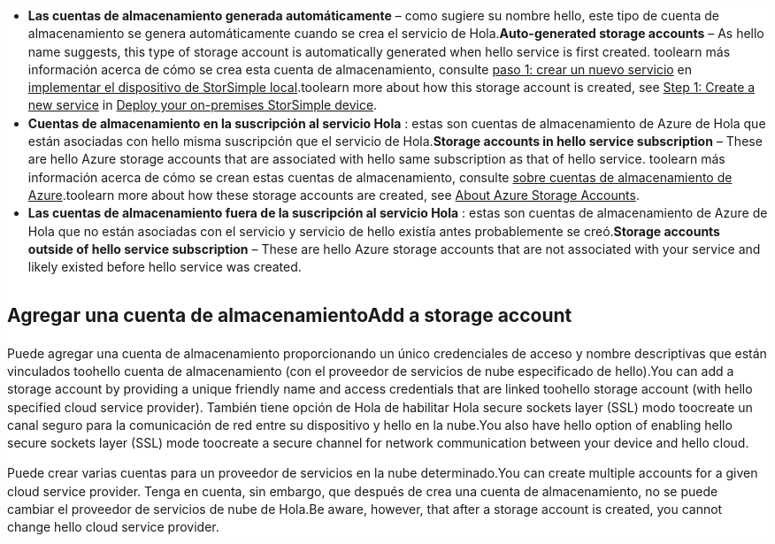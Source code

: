 * <span data-ttu-id="8ef28-125">**Las cuentas de almacenamiento generada automáticamente** – como sugiere su nombre hello, este tipo de cuenta de almacenamiento se genera automáticamente cuando se crea el servicio de Hola.</span><span class="sxs-lookup"><span data-stu-id="8ef28-125">**Auto-generated storage accounts** – As hello name suggests, this type of storage account is automatically generated when hello service is first created.</span></span> <span data-ttu-id="8ef28-126">toolearn más información acerca de cómo se crea esta cuenta de almacenamiento, consulte [paso 1: crear un nuevo servicio](storsimple-deployment-walkthrough-u1.md#step-1-create-a-new-service) en [implementar el dispositivo de StorSimple local](storsimple-deployment-walkthrough.md).</span><span class="sxs-lookup"><span data-stu-id="8ef28-126">toolearn more about how this storage account is created, see [Step 1: Create a new service](storsimple-deployment-walkthrough-u1.md#step-1-create-a-new-service) in [Deploy your on-premises StorSimple device](storsimple-deployment-walkthrough.md).</span></span> 
* <span data-ttu-id="8ef28-127">**Cuentas de almacenamiento en la suscripción al servicio Hola** : estas son cuentas de almacenamiento de Azure de Hola que están asociadas con hello misma suscripción que el servicio de Hola.</span><span class="sxs-lookup"><span data-stu-id="8ef28-127">**Storage accounts in hello service subscription** – These are hello Azure storage accounts that are associated with hello same subscription as that of hello service.</span></span> <span data-ttu-id="8ef28-128">toolearn más información acerca de cómo se crean estas cuentas de almacenamiento, consulte [sobre cuentas de almacenamiento de Azure](../storage/common/storage-create-storage-account.md).</span><span class="sxs-lookup"><span data-stu-id="8ef28-128">toolearn more about how these storage accounts are created, see [About Azure Storage Accounts](../storage/common/storage-create-storage-account.md).</span></span> 
* <span data-ttu-id="8ef28-129">**Las cuentas de almacenamiento fuera de la suscripción al servicio Hola** : estas son cuentas de almacenamiento de Azure de Hola que no están asociadas con el servicio y servicio de hello existía antes probablemente se creó.</span><span class="sxs-lookup"><span data-stu-id="8ef28-129">**Storage accounts outside of hello service subscription** – These are hello Azure storage accounts that are not associated with your service and likely existed before hello service was created.</span></span>

## <a name="add-a-storage-account"></a><span data-ttu-id="8ef28-130">Agregar una cuenta de almacenamiento</span><span class="sxs-lookup"><span data-stu-id="8ef28-130">Add a storage account</span></span>
<span data-ttu-id="8ef28-131">Puede agregar una cuenta de almacenamiento proporcionando un único credenciales de acceso y nombre descriptivas que están vinculados toohello cuenta de almacenamiento (con el proveedor de servicios de nube especificado de hello).</span><span class="sxs-lookup"><span data-stu-id="8ef28-131">You can add a storage account by providing a unique friendly name and access credentials that are linked toohello storage account (with hello specified cloud service provider).</span></span> <span data-ttu-id="8ef28-132">También tiene opción de Hola de habilitar Hola secure sockets layer (SSL) modo toocreate un canal seguro para la comunicación de red entre su dispositivo y hello en la nube.</span><span class="sxs-lookup"><span data-stu-id="8ef28-132">You also have hello option of enabling hello secure sockets layer (SSL) mode toocreate a secure channel for network communication between your device and hello cloud.</span></span>

<span data-ttu-id="8ef28-133">Puede crear varias cuentas para un proveedor de servicios en la nube determinado.</span><span class="sxs-lookup"><span data-stu-id="8ef28-133">You can create multiple accounts for a given cloud service provider.</span></span> <span data-ttu-id="8ef28-134">Tenga en cuenta, sin embargo, que después de crea una cuenta de almacenamiento, no se puede cambiar el proveedor de servicios de nube de Hola.</span><span class="sxs-lookup"><span data-stu-id="8ef28-134">Be aware, however, that after a storage account is created, you cannot change hello cloud service provider.</span></span>
